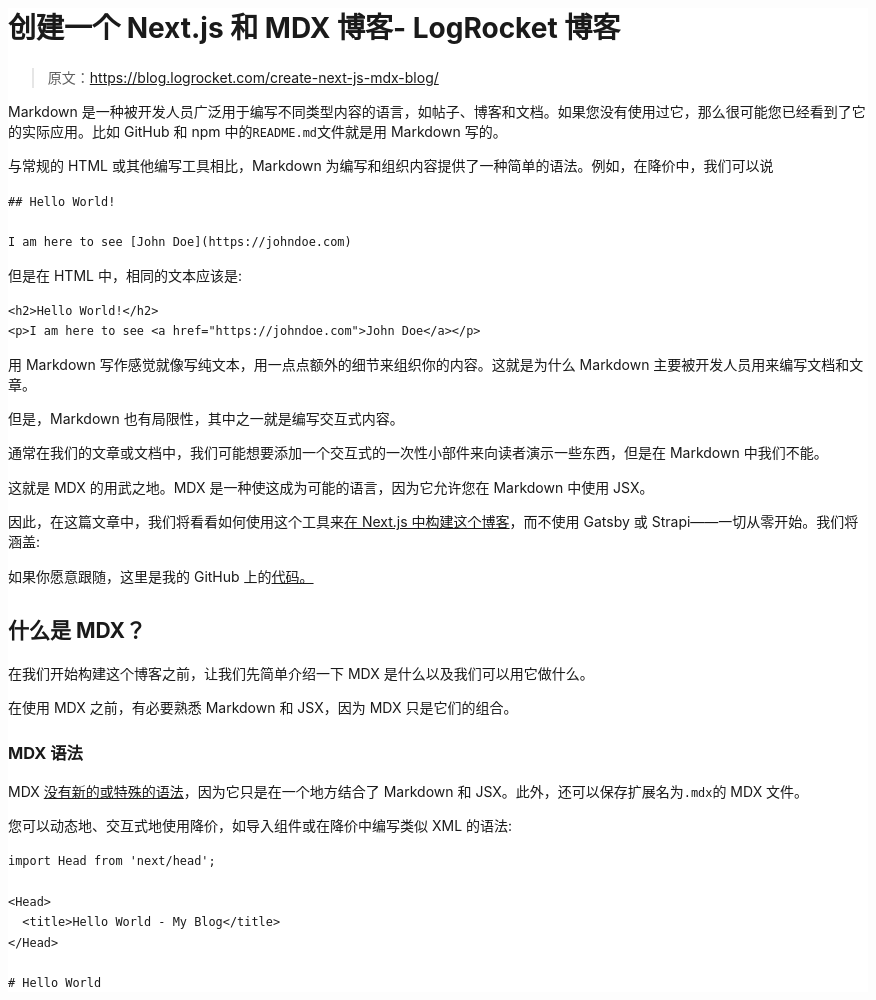 # 创建一个 Next.js 和 MDX 博客- LogRocket 博客

> 原文：<https://blog.logrocket.com/create-next-js-mdx-blog/>

Markdown 是一种被开发人员广泛用于编写不同类型内容的语言，如帖子、博客和文档。如果您没有使用过它，那么很可能您已经看到了它的实际应用。比如 GitHub 和 npm 中的`README.md`文件就是用 Markdown 写的。

与常规的 HTML 或其他编写工具相比，Markdown 为编写和组织内容提供了一种简单的语法。例如，在降价中，我们可以说

```
## Hello World!

I am here to see [John Doe](https://johndoe.com)

```

但是在 HTML 中，相同的文本应该是:

```
<h2>Hello World!</h2>
<p>I am here to see <a href="https://johndoe.com">John Doe</a></p>

```

用 Markdown 写作感觉就像写纯文本，用一点点额外的细节来组织你的内容。这就是为什么 Markdown 主要被开发人员用来编写文档和文章。

但是，Markdown 也有局限性，其中之一就是编写交互式内容。

通常在我们的文章或文档中，我们可能想要添加一个交互式的一次性小部件来向读者演示一些东西，但是在 Markdown 中我们不能。

这就是 MDX 的用武之地。MDX 是一种使这成为可能的语言，因为它允许您在 Markdown 中使用 JSX。

因此，在这篇文章中，我们将看看如何使用这个工具来[在 Next.js 中构建这个博客](https://pressblog.vercel.app/)，而不使用 Gatsby 或 Strapi——一切从零开始。我们将涵盖:

如果你愿意跟随，这里是我的 GitHub 上的[代码。](https://github.com/Elijah-trillionz/pressblog-mdx-nextjs)

## 什么是 MDX？

在我们开始构建这个博客之前，让我们先简单介绍一下 MDX 是什么以及我们可以用它做什么。

在使用 MDX 之前，有必要熟悉 Markdown 和 JSX，因为 MDX 只是它们的组合。

### MDX 语法

MDX [没有新的或特殊的语法](https://blog.logrocket.com/getting-started-with-mdx-and-vue-js-nuxt-js/)，因为它只是在一个地方结合了 Markdown 和 JSX。此外，还可以保存扩展名为`.mdx`的 MDX 文件。

您可以动态地、交互式地使用降价，如导入组件或在降价中编写类似 XML 的语法:

```
import Head from 'next/head';

<Head>
  <title>Hello World - My Blog</title>
</Head>

# Hello World

```
